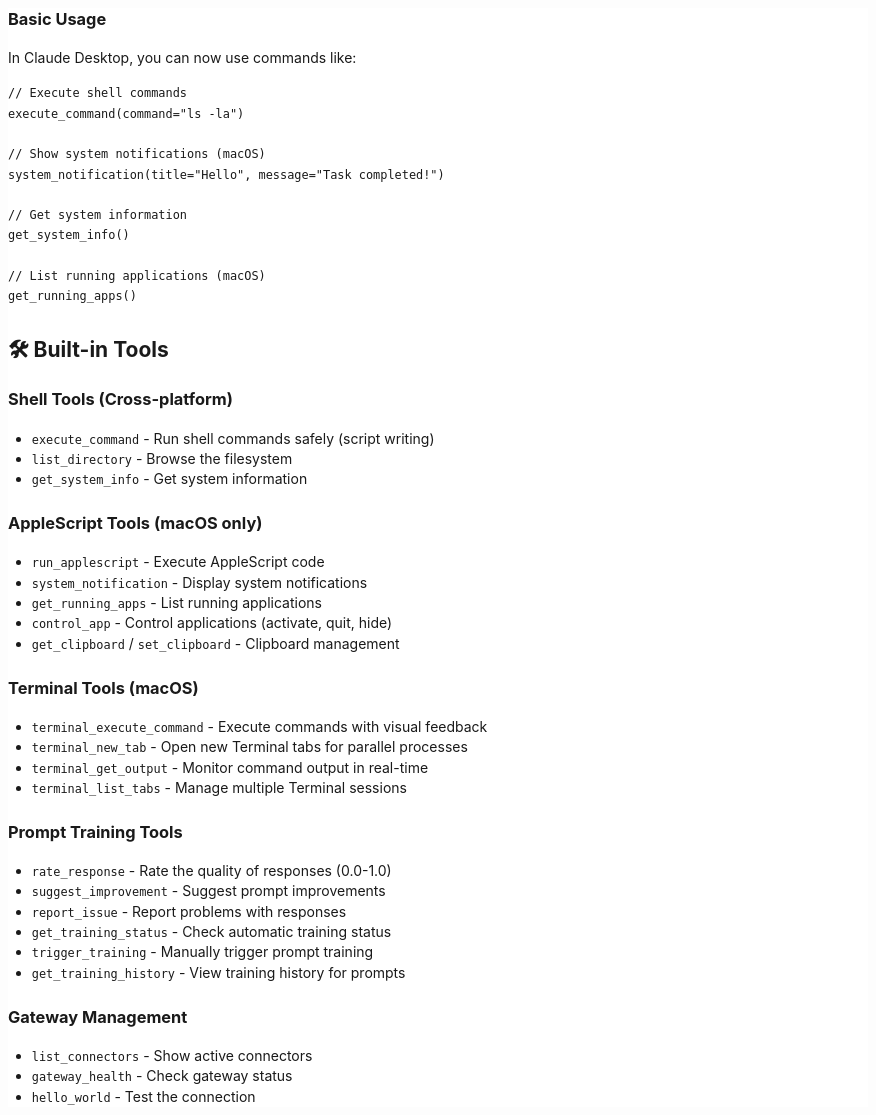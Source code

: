 ### Basic Usage

In Claude Desktop, you can now use commands like:

```
// Execute shell commands
execute_command(command="ls -la")

// Show system notifications (macOS)
system_notification(title="Hello", message="Task completed!")

// Get system information
get_system_info()

// List running applications (macOS)
get_running_apps()
```

## 🛠 Built-in Tools

### Shell Tools (Cross-platform)
- `execute_command` - Run shell commands safely (script writing)
- `list_directory` - Browse the filesystem  
- `get_system_info` - Get system information

### AppleScript Tools (macOS only)
- `run_applescript` - Execute AppleScript code
- `system_notification` - Display system notifications
- `get_running_apps` - List running applications
- `control_app` - Control applications (activate, quit, hide)
- `get_clipboard` / `set_clipboard` - Clipboard management

### Terminal Tools (macOS)
- `terminal_execute_command` - Execute commands with visual feedback
- `terminal_new_tab` - Open new Terminal tabs for parallel processes
- `terminal_get_output` - Monitor command output in real-time
- `terminal_list_tabs` - Manage multiple Terminal sessions

### Prompt Training Tools
- `rate_response` - Rate the quality of responses (0.0-1.0)
- `suggest_improvement` - Suggest prompt improvements
- `report_issue` - Report problems with responses
- `get_training_status` - Check automatic training status
- `trigger_training` - Manually trigger prompt training
- `get_training_history` - View training history for prompts

### Gateway Management
- `list_connectors` - Show active connectors
- `gateway_health` - Check gateway status
- `hello_world` - Test the connection
